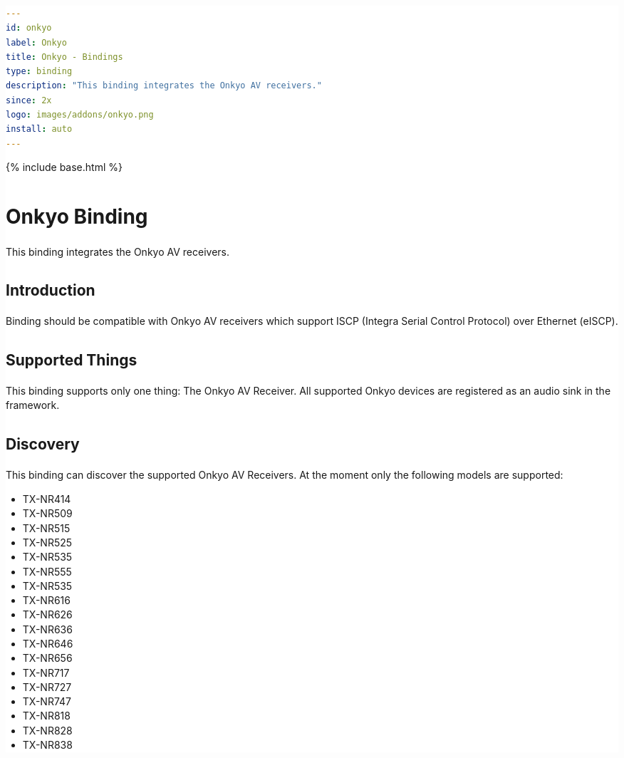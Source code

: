 ```yaml
---
id: onkyo
label: Onkyo
title: Onkyo - Bindings
type: binding
description: "This binding integrates the Onkyo AV receivers."
since: 2x
logo: images/addons/onkyo.png
install: auto
---
```




{% include base.html %}

# Onkyo Binding

This binding integrates the Onkyo AV receivers.

## Introduction

Binding should be compatible with Onkyo AV receivers which support ISCP (Integra Serial Control Protocol) over Ethernet (eISCP).

## Supported Things

This binding supports only one thing: The Onkyo AV Receiver.  All supported Onkyo devices are registered as an audio sink in the framework.


## Discovery

This binding can discover the supported Onkyo AV Receivers. At the moment only the following models are supported:

* TX-NR414
* TX-NR509
* TX-NR515
* TX-NR525
* TX-NR535
* TX-NR555
* TX-NR535
* TX-NR616
* TX-NR626
* TX-NR636
* TX-NR646
* TX-NR656
* TX-NR717
* TX-NR727
* TX-NR747
* TX-NR818
* TX-NR828
* TX-NR838
